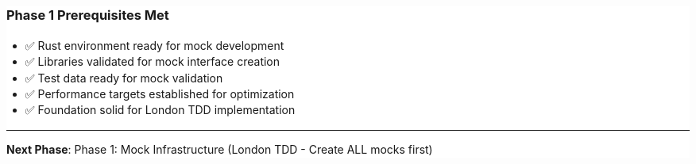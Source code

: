 ### Phase 1 Prerequisites Met
- ✅ Rust environment ready for mock development
- ✅ Libraries validated for mock interface creation
- ✅ Test data ready for mock validation
- ✅ Performance targets established for optimization
- ✅ Foundation solid for London TDD implementation

---

**Next Phase**: Phase 1: Mock Infrastructure (London TDD - Create ALL mocks first)